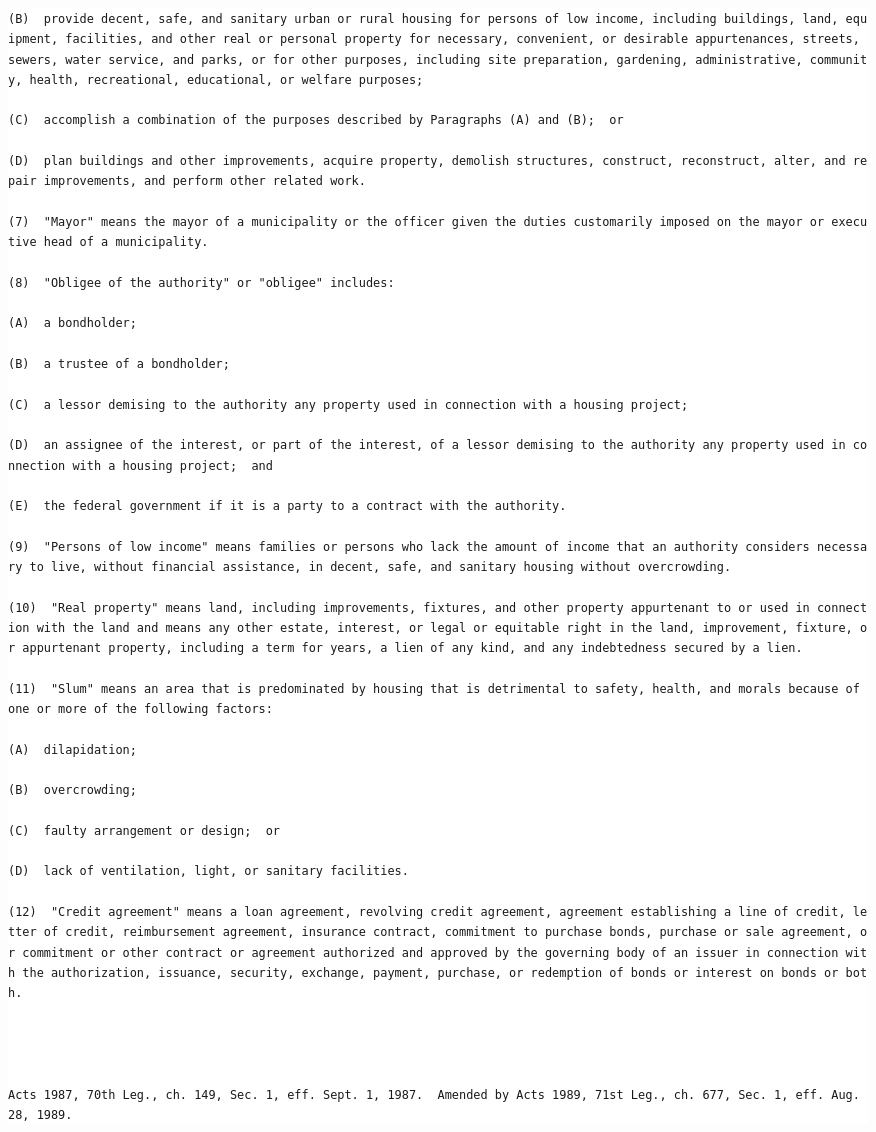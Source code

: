     (B)  provide decent, safe, and sanitary urban or rural housing for persons of low income, including buildings, land, equipment, facilities, and other real or personal property for necessary, convenient, or desirable appurtenances, streets, sewers, water service, and parks, or for other purposes, including site preparation, gardening, administrative, community, health, recreational, educational, or welfare purposes;
    
    (C)  accomplish a combination of the purposes described by Paragraphs (A) and (B);  or
    
    (D)  plan buildings and other improvements, acquire property, demolish structures, construct, reconstruct, alter, and repair improvements, and perform other related work.
    
    (7)  "Mayor" means the mayor of a municipality or the officer given the duties customarily imposed on the mayor or executive head of a municipality.
    
    (8)  "Obligee of the authority" or "obligee" includes:
    
    (A)  a bondholder;
    
    (B)  a trustee of a bondholder;
    
    (C)  a lessor demising to the authority any property used in connection with a housing project;
    
    (D)  an assignee of the interest, or part of the interest, of a lessor demising to the authority any property used in connection with a housing project;  and
    
    (E)  the federal government if it is a party to a contract with the authority.
    
    (9)  "Persons of low income" means families or persons who lack the amount of income that an authority considers necessary to live, without financial assistance, in decent, safe, and sanitary housing without overcrowding.
    
    (10)  "Real property" means land, including improvements, fixtures, and other property appurtenant to or used in connection with the land and means any other estate, interest, or legal or equitable right in the land, improvement, fixture, or appurtenant property, including a term for years, a lien of any kind, and any indebtedness secured by a lien.
    
    (11)  "Slum" means an area that is predominated by housing that is detrimental to safety, health, and morals because of one or more of the following factors:
    
    (A)  dilapidation;
    
    (B)  overcrowding;
    
    (C)  faulty arrangement or design;  or
    
    (D)  lack of ventilation, light, or sanitary facilities.
    
    (12)  "Credit agreement" means a loan agreement, revolving credit agreement, agreement establishing a line of credit, letter of credit, reimbursement agreement, insurance contract, commitment to purchase bonds, purchase or sale agreement, or commitment or other contract or agreement authorized and approved by the governing body of an issuer in connection with the authorization, issuance, security, exchange, payment, purchase, or redemption of bonds or interest on bonds or both.
    
    
    
    
    Acts 1987, 70th Leg., ch. 149, Sec. 1, eff. Sept. 1, 1987.  Amended by Acts 1989, 71st Leg., ch. 677, Sec. 1, eff. Aug. 28, 1989.
    
    
    
    